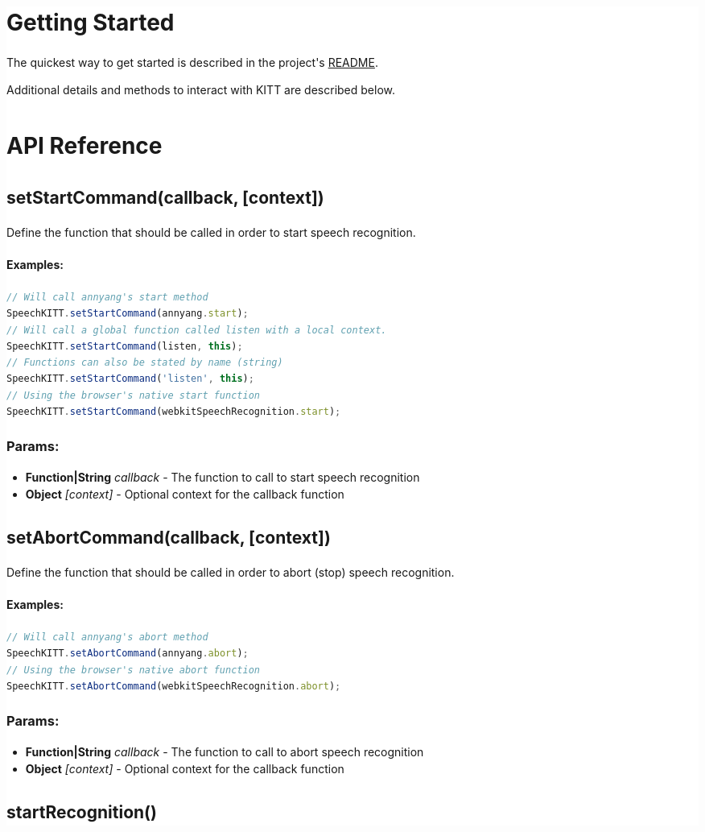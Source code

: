 



# Getting Started

The quickest way to get started is described in the project's [README](https://github.com/TalAter/SpeechKITT/blob/master/README.md).

Additional details and methods to interact with KITT are described below.

# API Reference

## setStartCommand(callback, [context])

Define the function that should be called in order to start speech recognition.

#### Examples:
````javascript
// Will call annyang's start method
SpeechKITT.setStartCommand(annyang.start);
// Will call a global function called listen with a local context.
SpeechKITT.setStartCommand(listen, this);
// Functions can also be stated by name (string)
SpeechKITT.setStartCommand('listen', this);
// Using the browser's native start function
SpeechKITT.setStartCommand(webkitSpeechRecognition.start);
````

### Params:

* **Function|String** *callback* - The function to call to start speech recognition
* **Object** *[context]* - Optional context for the callback function

## setAbortCommand(callback, [context])

Define the function that should be called in order to abort (stop) speech recognition.

#### Examples:
````javascript
// Will call annyang's abort method
SpeechKITT.setAbortCommand(annyang.abort);
// Using the browser's native abort function
SpeechKITT.setAbortCommand(webkitSpeechRecognition.abort);
````

### Params:

* **Function|String** *callback* - The function to call to abort speech recognition
* **Object** *[context]* - Optional context for the callback function

## startRecognition()
